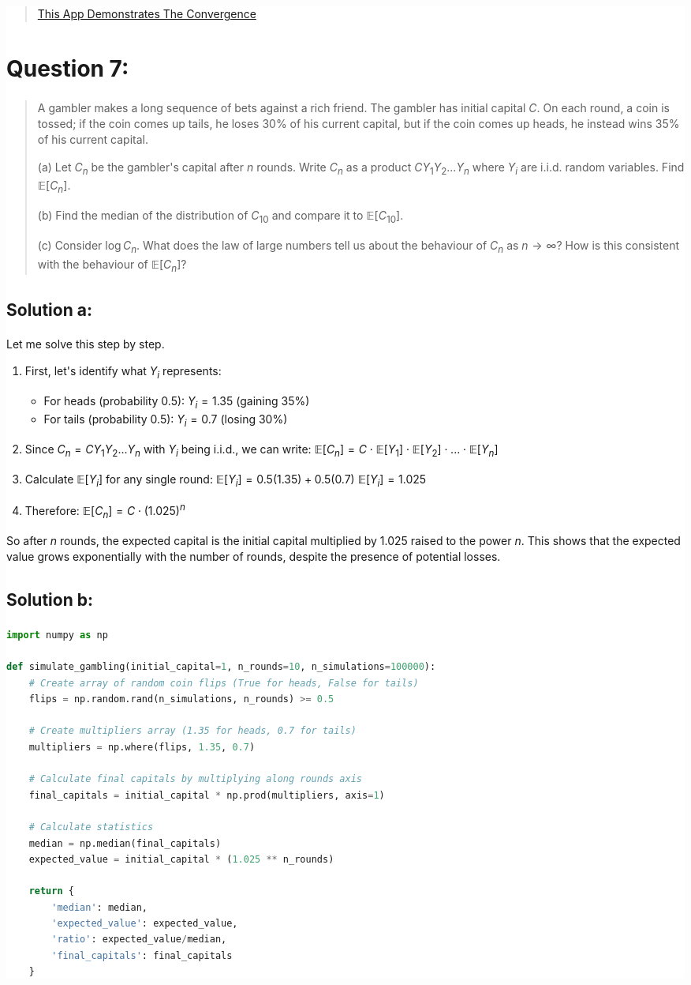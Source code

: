 > [This App Demonstrates The Convergence](https://claude.site/artifacts/379f748b-7243-4a21-8ba7-ea65518c4014)

# Question 7:

> A gambler makes a long sequence of bets against a rich friend. The gambler has initial capital $C$. On each round, a coin is tossed; if the coin comes up tails, he loses 30% of his current capital, but if the coin comes up heads, he instead wins 35% of his current capital.
>
> (a) Let $C_n$ be the gambler's capital after $n$ rounds. Write $C_n$ as a product $C Y_1 Y_2...Y_n$ where $Y_i$ are i.i.d. random variables. Find $\mathbb{E}[C_n]$.
>
> (b) Find the median of the distribution of $C_{10}$ and compare it to $\mathbb{E}[C_{10}]$.
>
> (c) Consider $\log C_n$. What does the law of large numbers tell us about the behaviour of $C_n$ as $n \to \infty$? How is this consistent with the behaviour of $\mathbb{E}[C_n]$?

## Solution a:

Let me solve this step by step.

1. First, let's identify what $Y_i$ represents:

   - For heads (probability 0.5): $Y_i = 1.35$ (gaining 35%)
   - For tails (probability 0.5): $Y_i = 0.7$ (losing 30%)

2. Since $C_n = C Y_1 Y_2...Y_n$ with $Y_i$ being i.i.d., we can write:
   $\mathbb{E}[C_n] = C \cdot \mathbb{E}[Y_1] \cdot \mathbb{E}[Y_2] \cdot ... \cdot \mathbb{E}[Y_n]$

3. Calculate $\mathbb{E}[Y_i]$ for any single round:
   $\mathbb{E}[Y_i] = 0.5(1.35) + 0.5(0.7)$
   $\mathbb{E}[Y_i] = 1.025$

4. Therefore:
   $\mathbb{E}[C_n] = C \cdot (1.025)^n$

So after $n$ rounds, the expected capital is the initial capital multiplied by 1.025 raised to the power $n$. This shows that the expected value grows exponentially with the number of rounds, despite the presence of potential losses.

## Solution b:

```python
import numpy as np

def simulate_gambling(initial_capital=1, n_rounds=10, n_simulations=100000):
    # Create array of random coin flips (True for heads, False for tails)
    flips = np.random.rand(n_simulations, n_rounds) >= 0.5

    # Create multipliers array (1.35 for heads, 0.7 for tails)
    multipliers = np.where(flips, 1.35, 0.7)

    # Calculate final capitals by multiplying along rounds axis
    final_capitals = initial_capital * np.prod(multipliers, axis=1)

    # Calculate statistics
    median = np.median(final_capitals)
    expected_value = initial_capital * (1.025 ** n_rounds)

    return {
        'median': median,
        'expected_value': expected_value,
        'ratio': expected_value/median,
        'final_capitals': final_capitals
    }
```